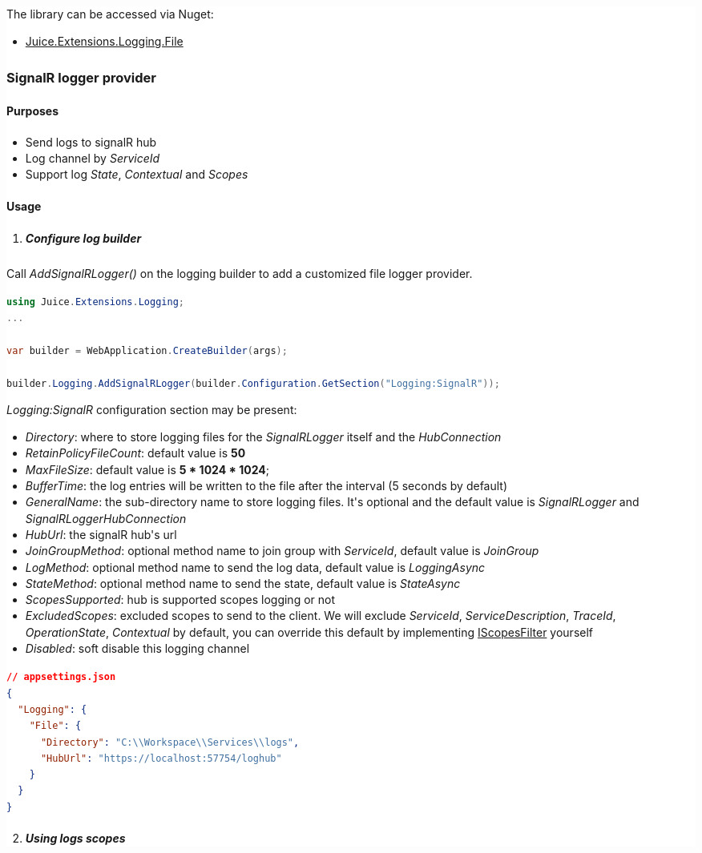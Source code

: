 The library can be accessed via Nuget:
- [Juice.Extensions.Logging.File](https://www.nuget.org/packages/Juice.Extensions.Logging.File)

### SignalR logger provider

#### Purposes

- Send logs to signalR hub
- Log channel by *ServiceId*
- Support log *State*, *Contextual* and *Scopes*

#### Usage

1. ##### Configure log builder
Call *AddSignalRLogger()* on the logging builder to add a customized file logger provider.
```cs
using Juice.Extensions.Logging;
...

var builder = WebApplication.CreateBuilder(args);

builder.Logging.AddSignalRLogger(builder.Configuration.GetSection("Logging:SignalR"));

```

*Logging:SignalR* configuration section may be present:
- *Directory*: where to store logging files for the *SignalRLogger* itself and the *HubConnection*
- *RetainPolicyFileCount*: default value is **50**
- *MaxFileSize*: default value is **5 * 1024 * 1024**;
- *BufferTime*: the log entries will be written to the file after the interval (5 seconds by default)
- *GeneralName*: the sub-directory name to store logging files. It's optional and the default value is *SignalRLogger* and *SignalRLoggerHubConnection*
- *HubUrl*: the signalR hub's url
- *JoinGroupMethod*: optional method name to join group with *ServiceId*, default value is *JoinGroup*
- *LogMethod*: optional method name to send the log data, default value is *LoggingAsync*
- *StateMethod*: optional method name to send the state, default value is *StateAsync*
- *ScopesSupported*: hub is supported scopes logging or not
- *ExcludedScopes*: excluded scopes to send to the client. We will exclude *ServiceId*, *ServiceDescription*, *TraceId*, *OperationState*, *Contextual* by default, you can override this default by implementing [IScopesFilter](#implement-iscopesfilter) yourself
- *Disabled*: soft disable this logging channel

```json
// appsettings.json
{
  "Logging": {    
    "File": {
      "Directory": "C:\\Workspace\\Services\\logs",
      "HubUrl": "https://localhost:57754/loghub"
    }
  }
}
```
2. ##### Using logs scopes
